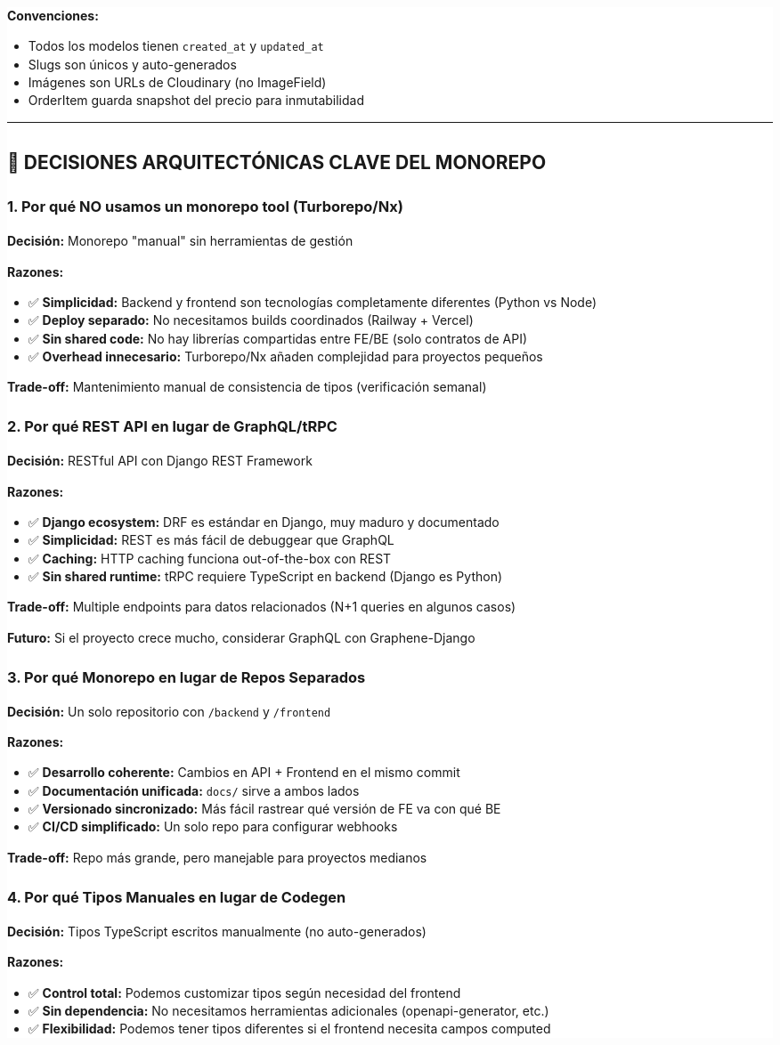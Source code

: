 **Convenciones:**
- Todos los modelos tienen `created_at` y `updated_at`
- Slugs son únicos y auto-generados
- Imágenes son URLs de Cloudinary (no ImageField)
- OrderItem guarda snapshot del precio para inmutabilidad

---

## 🎯 DECISIONES ARQUITECTÓNICAS CLAVE DEL MONOREPO

### 1. Por qué NO usamos un monorepo tool (Turborepo/Nx)

**Decisión:** Monorepo "manual" sin herramientas de gestión

**Razones:**
- ✅ **Simplicidad:** Backend y frontend son tecnologías completamente diferentes (Python vs Node)
- ✅ **Deploy separado:** No necesitamos builds coordinados (Railway + Vercel)
- ✅ **Sin shared code:** No hay librerías compartidas entre FE/BE (solo contratos de API)
- ✅ **Overhead innecesario:** Turborepo/Nx añaden complejidad para proyectos pequeños

**Trade-off:** Mantenimiento manual de consistencia de tipos (verificación semanal)

### 2. Por qué REST API en lugar de GraphQL/tRPC

**Decisión:** RESTful API con Django REST Framework

**Razones:**
- ✅ **Django ecosystem:** DRF es estándar en Django, muy maduro y documentado
- ✅ **Simplicidad:** REST es más fácil de debuggear que GraphQL
- ✅ **Caching:** HTTP caching funciona out-of-the-box con REST
- ✅ **Sin shared runtime:** tRPC requiere TypeScript en backend (Django es Python)

**Trade-off:** Multiple endpoints para datos relacionados (N+1 queries en algunos casos)

**Futuro:** Si el proyecto crece mucho, considerar GraphQL con Graphene-Django

### 3. Por qué Monorepo en lugar de Repos Separados

**Decisión:** Un solo repositorio con `/backend` y `/frontend`

**Razones:**
- ✅ **Desarrollo coherente:** Cambios en API + Frontend en el mismo commit
- ✅ **Documentación unificada:** `docs/` sirve a ambos lados
- ✅ **Versionado sincronizado:** Más fácil rastrear qué versión de FE va con qué BE
- ✅ **CI/CD simplificado:** Un solo repo para configurar webhooks

**Trade-off:** Repo más grande, pero manejable para proyectos medianos

### 4. Por qué Tipos Manuales en lugar de Codegen

**Decisión:** Tipos TypeScript escritos manualmente (no auto-generados)

**Razones:**
- ✅ **Control total:** Podemos customizar tipos según necesidad del frontend
- ✅ **Sin dependencia:** No necesitamos herramientas adicionales (openapi-generator, etc.)
- ✅ **Flexibilidad:** Podemos tener tipos diferentes si el frontend necesita campos computed
